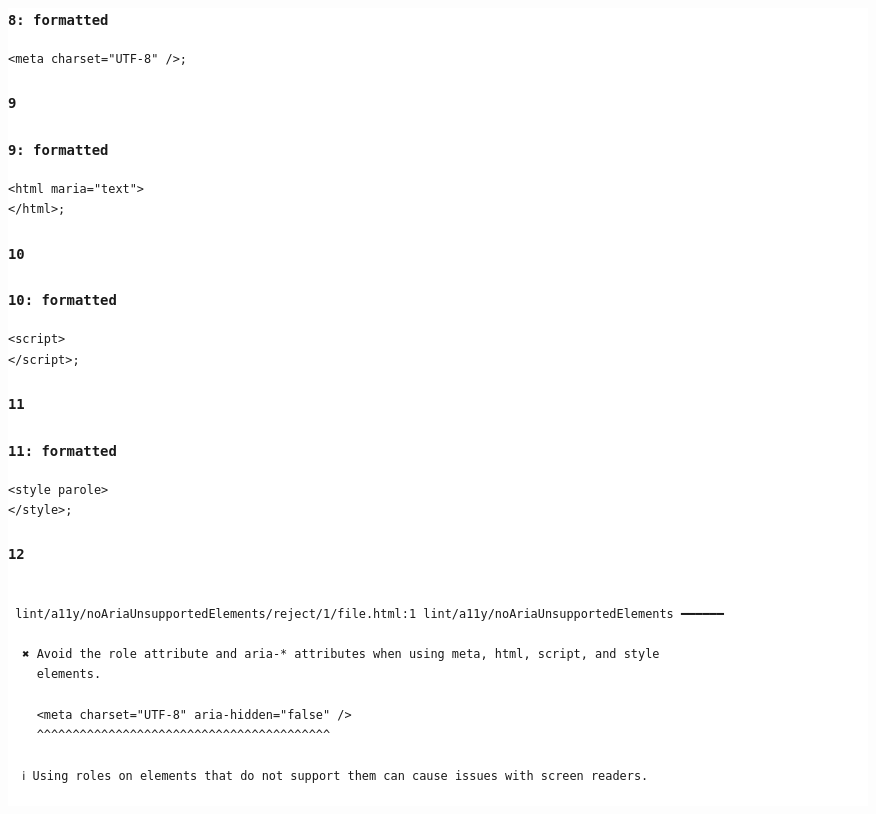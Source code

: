 ### `8: formatted`

```tsx
<meta charset="UTF-8" />;

```

### `9`

```

```

### `9: formatted`

```tsx
<html maria="text">
</html>;

```

### `10`

```

```

### `10: formatted`

```tsx
<script>
</script>;

```

### `11`

```

```

### `11: formatted`

```tsx
<style parole>
</style>;

```

### `12`

```

 lint/a11y/noAriaUnsupportedElements/reject/1/file.html:1 lint/a11y/noAriaUnsupportedElements ━━━━━━

  ✖ Avoid the role attribute and aria-* attributes when using meta, html, script, and style
    elements.

    <meta charset="UTF-8" aria-hidden="false" />
    ^^^^^^^^^^^^^^^^^^^^^^^^^^^^^^^^^^^^^^^^^

  ℹ Using roles on elements that do not support them can cause issues with screen readers.


```

